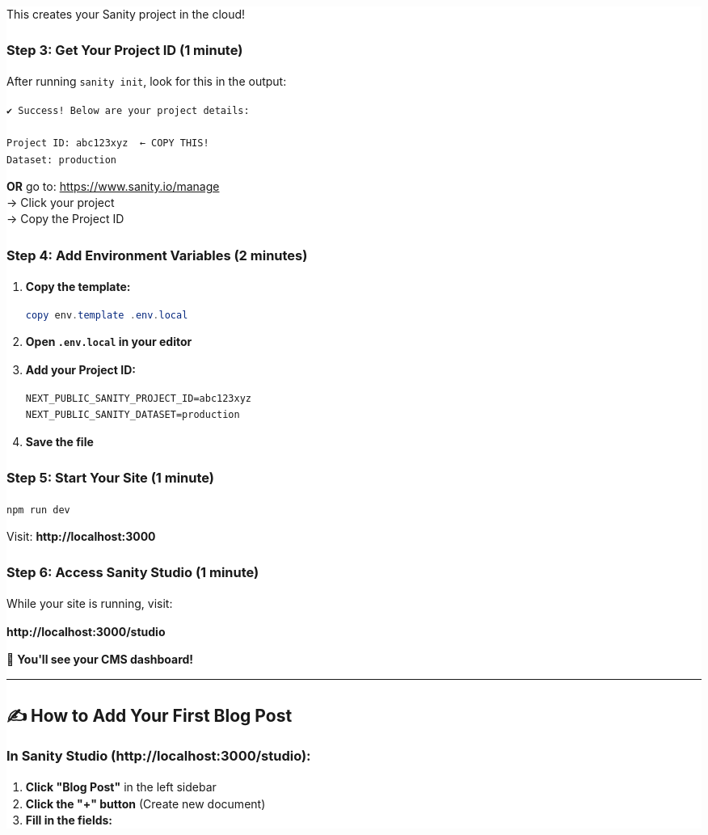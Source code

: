 This creates your Sanity project in the cloud!

### Step 3: Get Your Project ID (1 minute)

After running `sanity init`, look for this in the output:

```
✔ Success! Below are your project details:

Project ID: abc123xyz  ← COPY THIS!
Dataset: production
```

**OR** go to: https://www.sanity.io/manage  
→ Click your project  
→ Copy the Project ID

### Step 4: Add Environment Variables (2 minutes)

1. **Copy the template:**
   ```powershell
   copy env.template .env.local
   ```

2. **Open `.env.local` in your editor**

3. **Add your Project ID:**
   ```env
   NEXT_PUBLIC_SANITY_PROJECT_ID=abc123xyz
   NEXT_PUBLIC_SANITY_DATASET=production
   ```

4. **Save the file**

### Step 5: Start Your Site (1 minute)

```powershell
npm run dev
```

Visit: **http://localhost:3000**

### Step 6: Access Sanity Studio (1 minute)

While your site is running, visit:

**http://localhost:3000/studio**

🎉 **You'll see your CMS dashboard!**

---

## ✍️ How to Add Your First Blog Post

### In Sanity Studio (http://localhost:3000/studio):

1. **Click "Blog Post"** in the left sidebar
2. **Click the "+" button** (Create new document)
3. **Fill in the fields:**

